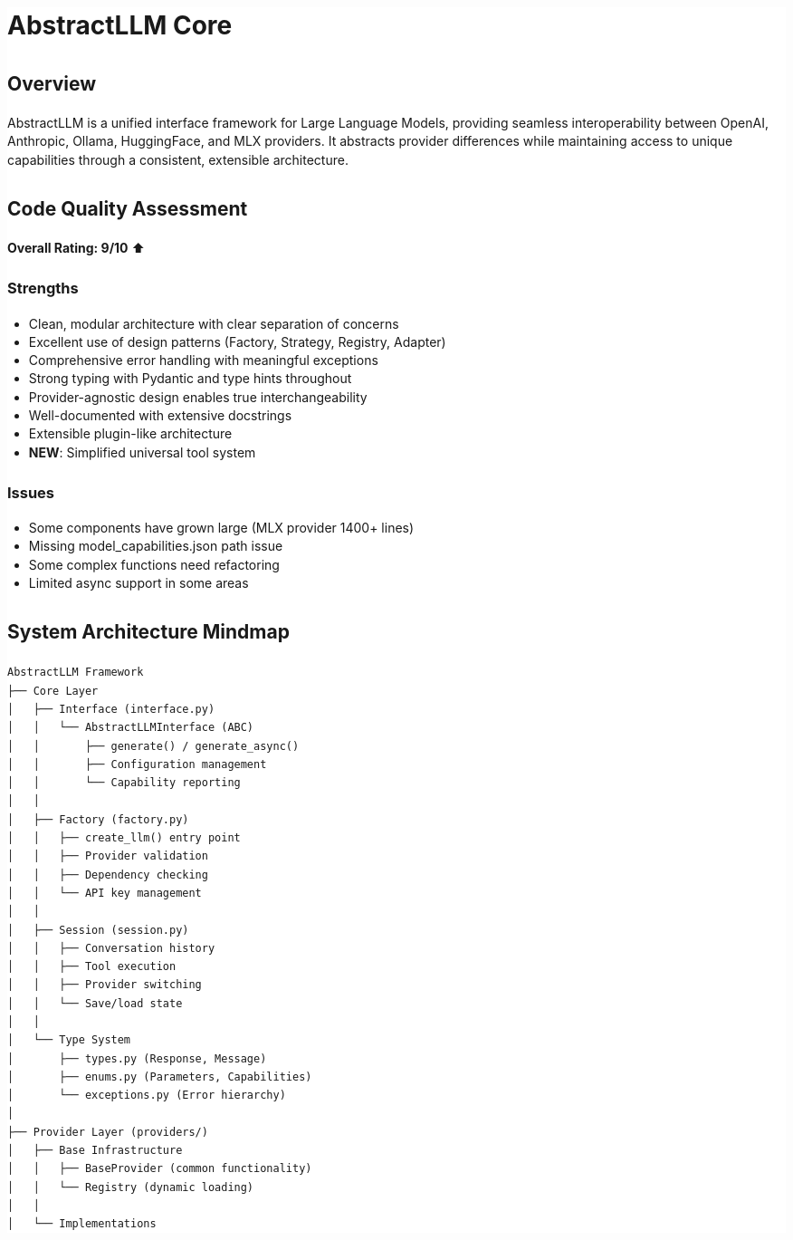 # AbstractLLM Core

## Overview
AbstractLLM is a unified interface framework for Large Language Models, providing seamless interoperability between OpenAI, Anthropic, Ollama, HuggingFace, and MLX providers. It abstracts provider differences while maintaining access to unique capabilities through a consistent, extensible architecture.

## Code Quality Assessment
**Overall Rating: 9/10** ⬆️

### Strengths
- Clean, modular architecture with clear separation of concerns
- Excellent use of design patterns (Factory, Strategy, Registry, Adapter)
- Comprehensive error handling with meaningful exceptions
- Strong typing with Pydantic and type hints throughout
- Provider-agnostic design enables true interchangeability
- Well-documented with extensive docstrings
- Extensible plugin-like architecture
- **NEW**: Simplified universal tool system

### Issues
- Some components have grown large (MLX provider 1400+ lines)
- Missing model_capabilities.json path issue
- Some complex functions need refactoring
- Limited async support in some areas

## System Architecture Mindmap
```
AbstractLLM Framework
├── Core Layer
│   ├── Interface (interface.py)
│   │   └── AbstractLLMInterface (ABC)
│   │       ├── generate() / generate_async()
│   │       ├── Configuration management
│   │       └── Capability reporting
│   │
│   ├── Factory (factory.py)
│   │   ├── create_llm() entry point
│   │   ├── Provider validation
│   │   ├── Dependency checking
│   │   └── API key management
│   │
│   ├── Session (session.py)
│   │   ├── Conversation history
│   │   ├── Tool execution
│   │   ├── Provider switching
│   │   └── Save/load state
│   │
│   └── Type System
│       ├── types.py (Response, Message)
│       ├── enums.py (Parameters, Capabilities)
│       └── exceptions.py (Error hierarchy)
│
├── Provider Layer (providers/)
│   ├── Base Infrastructure
│   │   ├── BaseProvider (common functionality)
│   │   └── Registry (dynamic loading)
│   │
│   └── Implementations
```